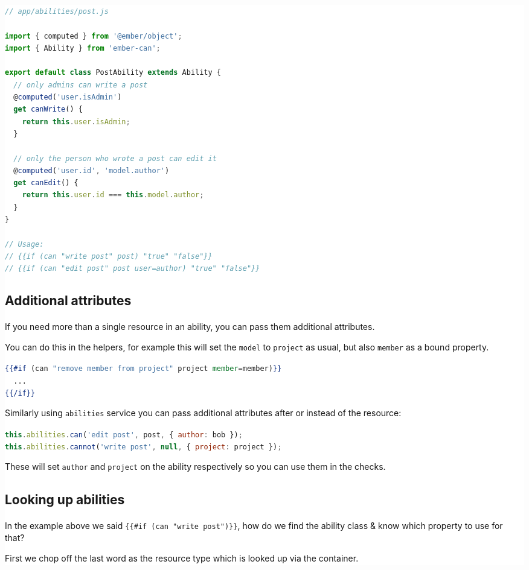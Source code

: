 ```js
// app/abilities/post.js

import { computed } from '@ember/object';
import { Ability } from 'ember-can';

export default class PostAbility extends Ability {
  // only admins can write a post
  @computed('user.isAdmin')
  get canWrite() {
    return this.user.isAdmin;
  }

  // only the person who wrote a post can edit it
  @computed('user.id', 'model.author')
  get canEdit() {
    return this.user.id === this.model.author;
  }
}

// Usage:
// {{if (can "write post" post) "true" "false"}}
// {{if (can "edit post" post user=author) "true" "false"}}
```

## Additional attributes

If you need more than a single resource in an ability, you can pass them additional attributes.

You can do this in the helpers, for example this will set the `model` to `project` as usual,
but also `member` as a bound property.

```hbs
{{#if (can "remove member from project" project member=member)}}
  ...
{{/if}}
```

Similarly using `abilities` service you can pass additional attributes after or instead of the resource:

```js
this.abilities.can('edit post', post, { author: bob });
this.abilities.cannot('write post', null, { project: project });
```

These will set `author` and `project` on the ability respectively so you can use them in the checks.

## Looking up abilities

In the example above we said `{{#if (can "write post")}}`, how do we find the ability class & know which property to use for that?

First we chop off the last word as the resource type which is looked up via the container.
